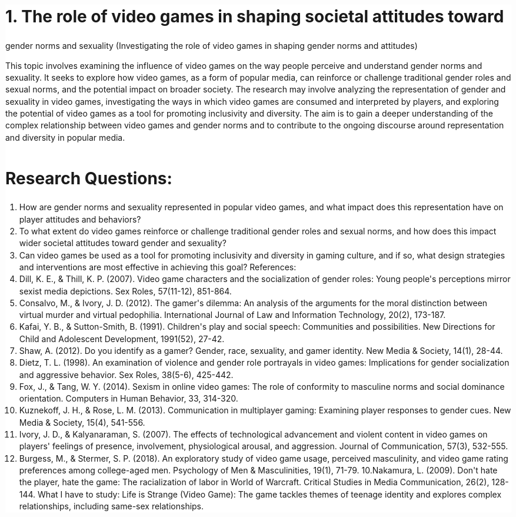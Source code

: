 # 1. The role of video games in shaping societal attitudes toward
gender norms and sexuality (Investigating the role of video
games in shaping gender norms and attitudes)

This topic involves examining the influence of video games on the way people
perceive and understand gender norms and sexuality. It seeks to explore how
video games, as a form of popular media, can reinforce or challenge traditional
gender roles and sexual norms, and the potential impact on broader society. The
research may involve analyzing the representation of gender and sexuality in
video games, investigating the ways in which video games are consumed and
interpreted by players, and exploring the potential of video games as a tool for
promoting inclusivity and diversity. The aim is to gain a deeper understanding of
the complex relationship between video games and gender norms and to
contribute to the ongoing discourse around representation and diversity in
popular media.


# Research Questions:
1. How are gender norms and sexuality represented in popular video games, and
what impact does this representation have on player attitudes and behaviors?
2. To what extent do video games reinforce or challenge traditional gender roles
and sexual norms, and how does this impact wider societal attitudes toward
gender and sexuality?
3. Can video games be used as a tool for promoting inclusivity and diversity in
gaming culture, and if so, what design strategies and interventions are most
effective in achieving this goal?
References:
1. Dill, K. E., & Thill, K. P. (2007). Video game characters and the socialization of
gender roles: Young people's perceptions mirror sexist media depictions. Sex
Roles, 57(11-12), 851-864.
2. Consalvo, M., & Ivory, J. D. (2012). The gamer's dilemma: An analysis of the
arguments for the moral distinction between virtual murder and virtual
pedophilia. International Journal of Law and Information Technology, 20(2),
173-187.
3. Kafai, Y. B., & Sutton-Smith, B. (1991). Children's play and social speech:
Communities and possibilities. New Directions for Child and Adolescent
Development, 1991(52), 27-42.
4. Shaw, A. (2012). Do you identify as a gamer? Gender, race, sexuality, and gamer
identity. New Media & Society, 14(1), 28-44.
5. Dietz, T. L. (1998). An examination of violence and gender role portrayals in video
games: Implications for gender socialization and aggressive behavior. Sex Roles,
38(5-6), 425-442.
6. Fox, J., & Tang, W. Y. (2014). Sexism in online video games: The role of
conformity to masculine norms and social dominance orientation. Computers in
Human Behavior, 33, 314-320.
7. Kuznekoff, J. H., & Rose, L. M. (2013). Communication in multiplayer gaming:
Examining player responses to gender cues. New Media & Society, 15(4),
541-556.
8. Ivory, J. D., & Kalyanaraman, S. (2007). The effects of technological advancement
and violent content in video games on players' feelings of presence, involvement,
physiological arousal, and aggression. Journal of Communication, 57(3),
532-555.
9. Burgess, M., & Stermer, S. P. (2018). An exploratory study of video game usage,
perceived masculinity, and video game rating preferences among college-aged
men. Psychology of Men & Masculinities, 19(1), 71-79.
10.Nakamura, L. (2009). Don't hate the player, hate the game: The racialization of
labor in World of Warcraft. Critical Studies in Media Communication, 26(2),
128-144.
What I have to study:
Life is Strange (Video Game): The game tackles themes of teenage identity and
explores complex relationships, including same-sex relationships.